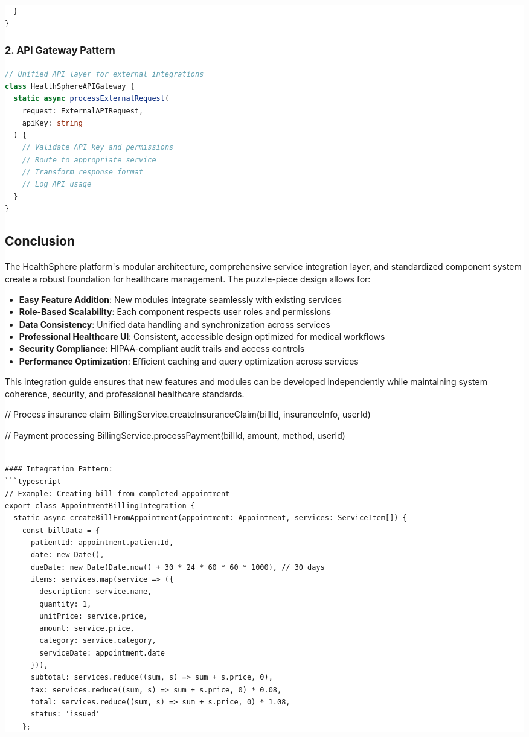```typescript
  }
}
```

### 2. API Gateway Pattern
```typescript
// Unified API layer for external integrations
class HealthSphereAPIGateway {
  static async processExternalRequest(
    request: ExternalAPIRequest,
    apiKey: string
  ) {
    // Validate API key and permissions
    // Route to appropriate service
    // Transform response format
    // Log API usage
  }
}
```

## Conclusion

The HealthSphere platform's modular architecture, comprehensive service integration layer, and standardized component system create a robust foundation for healthcare management. The puzzle-piece design allows for:

- **Easy Feature Addition**: New modules integrate seamlessly with existing services
- **Role-Based Scalability**: Each component respects user roles and permissions
- **Data Consistency**: Unified data handling and synchronization across services
- **Professional Healthcare UI**: Consistent, accessible design optimized for medical workflows
- **Security Compliance**: HIPAA-compliant audit trails and access controls
- **Performance Optimization**: Efficient caching and query optimization across services

This integration guide ensures that new features and modules can be developed independently while maintaining system coherence, security, and professional healthcare standards.

// Process insurance claim
BillingService.createInsuranceClaim(billId, insuranceInfo, userId)

// Payment processing
BillingService.processPayment(billId, amount, method, userId)
```

#### Integration Pattern:
```typescript
// Example: Creating bill from completed appointment
export class AppointmentBillingIntegration {
  static async createBillFromAppointment(appointment: Appointment, services: ServiceItem[]) {
    const billData = {
      patientId: appointment.patientId,
      date: new Date(),
      dueDate: new Date(Date.now() + 30 * 24 * 60 * 60 * 1000), // 30 days
      items: services.map(service => ({
        description: service.name,
        quantity: 1,
        unitPrice: service.price,
        amount: service.price,
        category: service.category,
        serviceDate: appointment.date
      })),
      subtotal: services.reduce((sum, s) => sum + s.price, 0),
      tax: services.reduce((sum, s) => sum + s.price, 0) * 0.08,
      total: services.reduce((sum, s) => sum + s.price, 0) * 1.08,
      status: 'issued'
    };
```